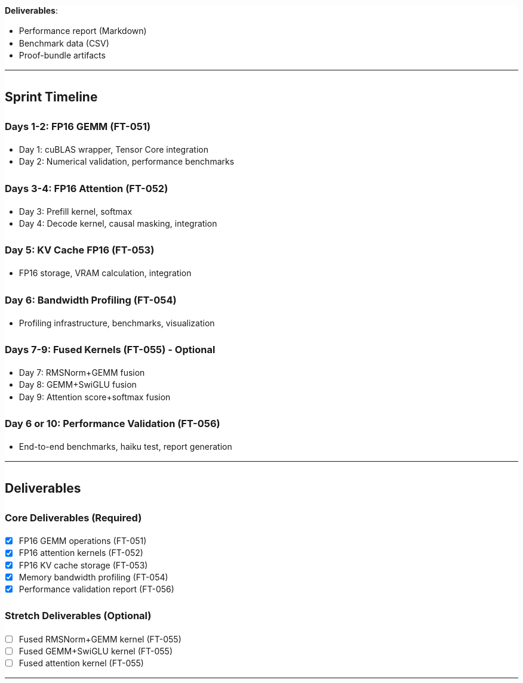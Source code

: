 **Deliverables**:
- Performance report (Markdown)
- Benchmark data (CSV)
- Proof-bundle artifacts

---

## Sprint Timeline

### Days 1-2: FP16 GEMM (FT-051)
- Day 1: cuBLAS wrapper, Tensor Core integration
- Day 2: Numerical validation, performance benchmarks

### Days 3-4: FP16 Attention (FT-052)
- Day 3: Prefill kernel, softmax
- Day 4: Decode kernel, causal masking, integration

### Day 5: KV Cache FP16 (FT-053)
- FP16 storage, VRAM calculation, integration

### Day 6: Bandwidth Profiling (FT-054)
- Profiling infrastructure, benchmarks, visualization

### Days 7-9: Fused Kernels (FT-055) - Optional
- Day 7: RMSNorm+GEMM fusion
- Day 8: GEMM+SwiGLU fusion
- Day 9: Attention score+softmax fusion

### Day 6 or 10: Performance Validation (FT-056)
- End-to-end benchmarks, haiku test, report generation

---

## Deliverables

### Core Deliverables (Required)
- [x] FP16 GEMM operations (FT-051)
- [x] FP16 attention kernels (FT-052)
- [x] FP16 KV cache storage (FT-053)
- [x] Memory bandwidth profiling (FT-054)
- [x] Performance validation report (FT-056)

### Stretch Deliverables (Optional)
- [ ] Fused RMSNorm+GEMM kernel (FT-055)
- [ ] Fused GEMM+SwiGLU kernel (FT-055)
- [ ] Fused attention kernel (FT-055)

---

